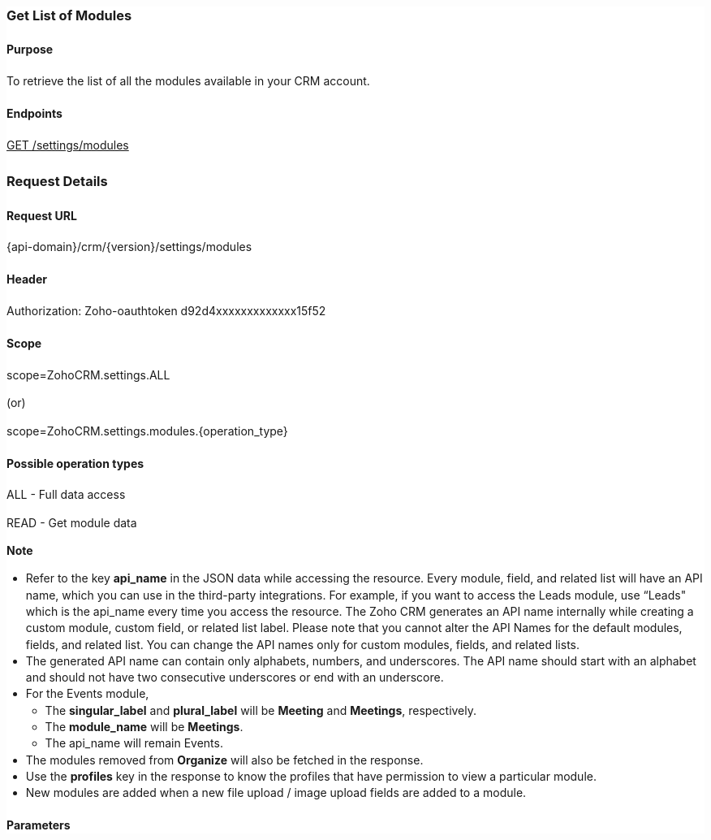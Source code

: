 ### Get List of Modules

#### Purpose

To retrieve the list of all the modules available in your CRM account.

#### Endpoints

[GET /settings/modules](https://www.zoho.com/crm/developer/docs/api/v7/modules-api.html)

### Request Details

#### Request URL

{api-domain}/crm/{version}/settings/modules

#### Header

Authorization: Zoho-oauthtoken d92d4xxxxxxxxxxxxx15f52

#### Scope

scope=ZohoCRM.settings.ALL

(or)

scope=ZohoCRM.settings.modules.{operation\_type}

#### Possible operation types

ALL - Full data access

READ - Get module data

**Note**

- Refer to the key **api\_name** in the JSON data while accessing the resource. Every module, field, and related list will have an API name, which you can use in the third-party integrations. For example, if you want to access the Leads module, use “Leads" which is the api\_name every time you access the resource. The Zoho CRM generates an API name internally while creating a custom module, custom field, or related list label. Please note that you cannot alter the API Names for the default modules, fields, and related list. You can change the API names only for custom modules, fields, and related lists.
- The generated API name can contain only alphabets, numbers, and underscores. The API name should start with an alphabet and should not have two consecutive underscores or end with an underscore.
- For the Events module,
  - The **singular\_label** and **plural\_label** will be **Meeting** and **Meetings**, respectively.
  - The **module\_name** will be **Meetings**.
  - The api\_name will remain Events.
- The modules removed from **Organize** will also be fetched in the response.
- Use the **profiles** key in the response to know the profiles that have permission to view a particular module.
- New modules are added when a new file upload / image upload fields are added to a module.

#### Parameters
